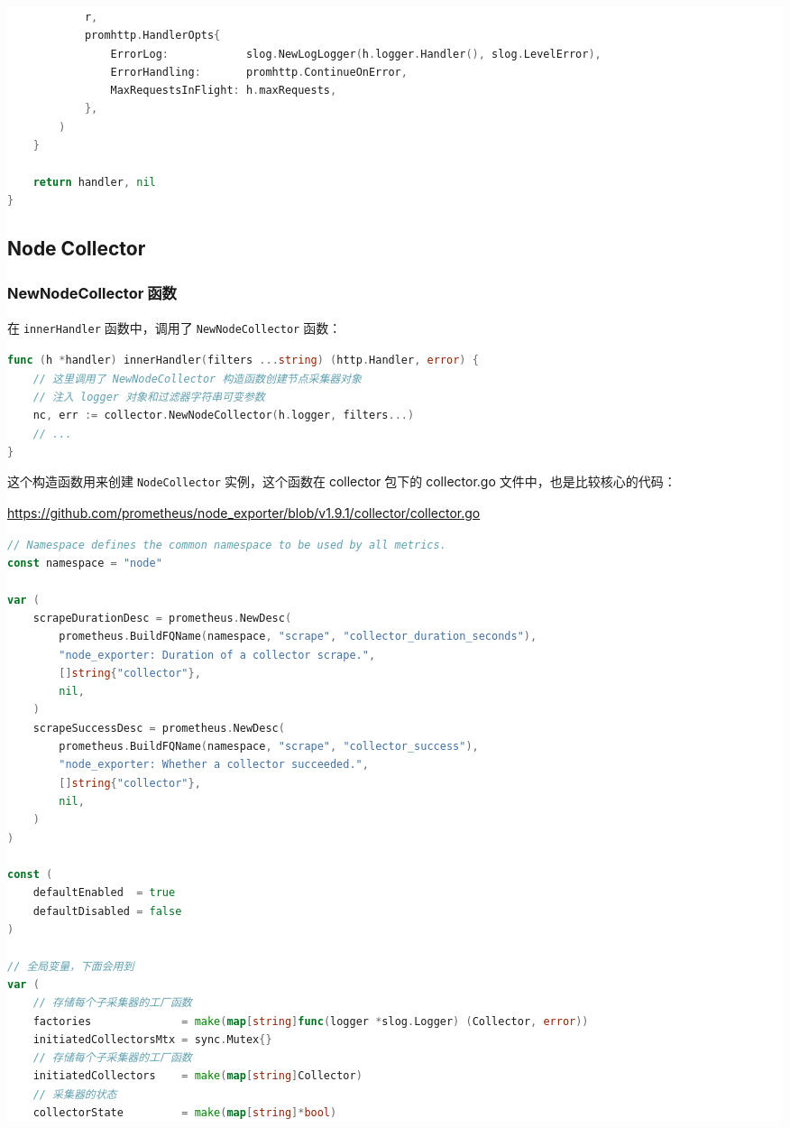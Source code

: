 ```go
			r,
			promhttp.HandlerOpts{
				ErrorLog:            slog.NewLogLogger(h.logger.Handler(), slog.LevelError),
				ErrorHandling:       promhttp.ContinueOnError,
				MaxRequestsInFlight: h.maxRequests,
			},
		)
	}

	return handler, nil
}
```

## Node Collector

### NewNodeCollector 函数

在 `innerHandler` 函数中，调用了 `NewNodeCollector` 函数：

```go
func (h *handler) innerHandler(filters ...string) (http.Handler, error) {
	// 这里调用了 NewNodeCollector 构造函数创建节点采集器对象
    // 注入 logger 对象和过滤器字符串可变参数
	nc, err := collector.NewNodeCollector(h.logger, filters...)
	// ...
}
```

这个构造函数用来创建 `NodeCollector` 实例，这个函数在 collector 包下的 collector.go 文件中，也是比较核心的代码：

<https://github.com/prometheus/node_exporter/blob/v1.9.1/collector/collector.go>

```go
// Namespace defines the common namespace to be used by all metrics.
const namespace = "node"

var (
	scrapeDurationDesc = prometheus.NewDesc(
		prometheus.BuildFQName(namespace, "scrape", "collector_duration_seconds"),
		"node_exporter: Duration of a collector scrape.",
		[]string{"collector"},
		nil,
	)
	scrapeSuccessDesc = prometheus.NewDesc(
		prometheus.BuildFQName(namespace, "scrape", "collector_success"),
		"node_exporter: Whether a collector succeeded.",
		[]string{"collector"},
		nil,
	)
)

const (
	defaultEnabled  = true
	defaultDisabled = false
)

// 全局变量，下面会用到
var (
	// 存储每个子采集器的工厂函数
	factories              = make(map[string]func(logger *slog.Logger) (Collector, error))
	initiatedCollectorsMtx = sync.Mutex{}
	// 存储每个子采集器的工厂函数
	initiatedCollectors    = make(map[string]Collector)
	// 采集器的状态
	collectorState         = make(map[string]*bool)
```